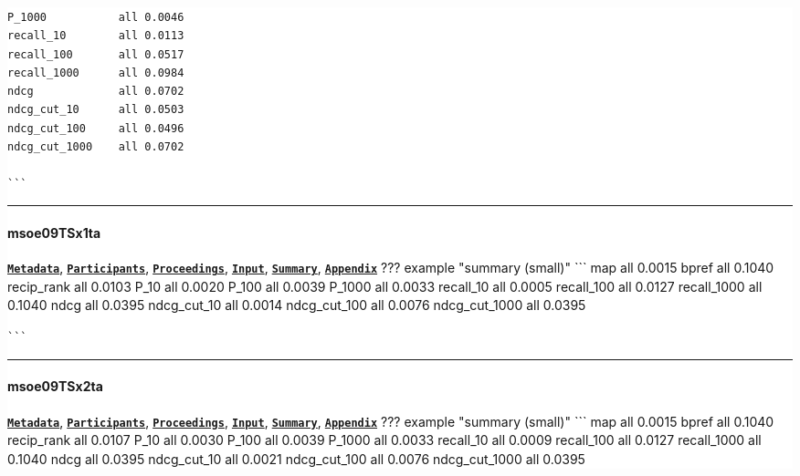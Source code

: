	P_1000 			 all 0.0046 
	recall_10 		 all 0.0113 
	recall_100 		 all 0.0517 
	recall_1000 	 all 0.0984 
	ndcg 			 all 0.0702 
	ndcg_cut_10 	 all 0.0503 
	ndcg_cut_100 	 all 0.0496 
	ndcg_cut_1000 	 all 0.0702 

	```
---
#### msoe09TSx1ta 
[**`Metadata`**](./runs.md#msoe09tsx1ta), [**`Participants`**](./participants.md#msoe), [**`Proceedings`**](./proceedings.md#trec-chemical-ir-track-2009-a-distributed-dimensional-indexing-model-for-chemical-patent-search), [**`Input`**](https://trec.nist.gov/results/trec18/chemical/input.msoe09TSx1ta.gz), [**`Summary`**](https://trec.nist.gov/results/trec18/chemical/summary.small.msoe09TSx1ta.gz), [**`Appendix`**](https://trec.nist.gov/pubs/trec18/appendices/chem.prior-art.sm.pdf)
??? example "summary (small)"
	```
	map 			 all 0.0015 
	bpref 			 all 0.1040 
	recip_rank 		 all 0.0103 
	P_10 			 all 0.0020 
	P_100 			 all 0.0039 
	P_1000 			 all 0.0033 
	recall_10 		 all 0.0005 
	recall_100 		 all 0.0127 
	recall_1000 	 all 0.1040 
	ndcg 			 all 0.0395 
	ndcg_cut_10 	 all 0.0014 
	ndcg_cut_100 	 all 0.0076 
	ndcg_cut_1000 	 all 0.0395 

	```
---
#### msoe09TSx2ta 
[**`Metadata`**](./runs.md#msoe09tsx2ta), [**`Participants`**](./participants.md#msoe), [**`Proceedings`**](./proceedings.md#trec-chemical-ir-track-2009-a-distributed-dimensional-indexing-model-for-chemical-patent-search), [**`Input`**](https://trec.nist.gov/results/trec18/chemical/input.msoe09TSx2ta.gz), [**`Summary`**](https://trec.nist.gov/results/trec18/chemical/summary.small.msoe09TSx2ta.gz), [**`Appendix`**](https://trec.nist.gov/pubs/trec18/appendices/chem.prior-art.sm.pdf)
??? example "summary (small)"
	```
	map 			 all 0.0015 
	bpref 			 all 0.1040 
	recip_rank 		 all 0.0107 
	P_10 			 all 0.0030 
	P_100 			 all 0.0039 
	P_1000 			 all 0.0033 
	recall_10 		 all 0.0009 
	recall_100 		 all 0.0127 
	recall_1000 	 all 0.1040 
	ndcg 			 all 0.0395 
	ndcg_cut_10 	 all 0.0021 
	ndcg_cut_100 	 all 0.0076 
	ndcg_cut_1000 	 all 0.0395 
